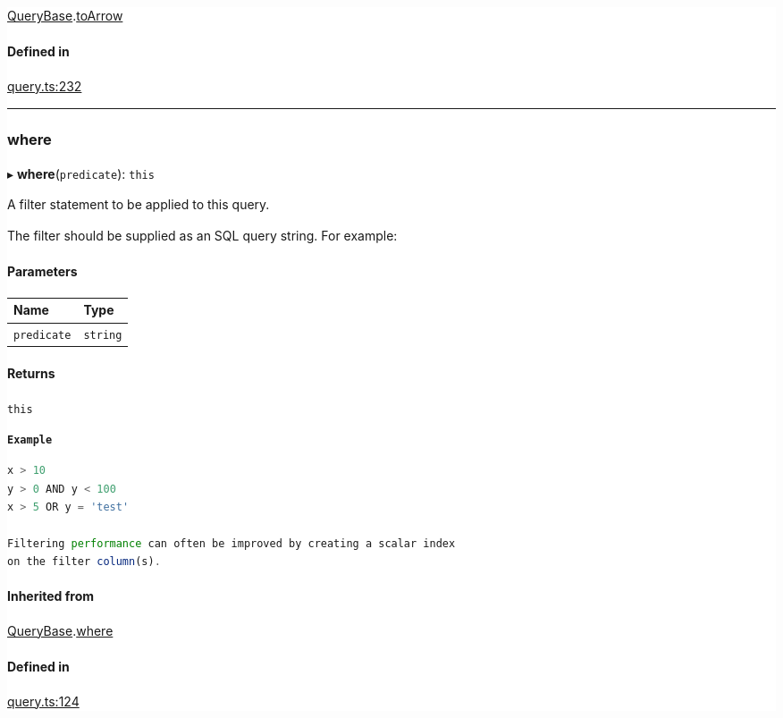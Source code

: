 [QueryBase](QueryBase.md).[toArrow](QueryBase.md#toarrow)

#### Defined in

[query.ts:232](https://github.com/universalmind303/lancedb/blob/833b375/nodejs/lancedb/query.ts#L232)

___

### where

▸ **where**(`predicate`): `this`

A filter statement to be applied to this query.

The filter should be supplied as an SQL query string.  For example:

#### Parameters

| Name | Type |
| :------ | :------ |
| `predicate` | `string` |

#### Returns

`this`

**`Example`**

```ts
x > 10
y > 0 AND y < 100
x > 5 OR y = 'test'

Filtering performance can often be improved by creating a scalar index
on the filter column(s).
```

#### Inherited from

[QueryBase](QueryBase.md).[where](QueryBase.md#where)

#### Defined in

[query.ts:124](https://github.com/universalmind303/lancedb/blob/833b375/nodejs/lancedb/query.ts#L124)
